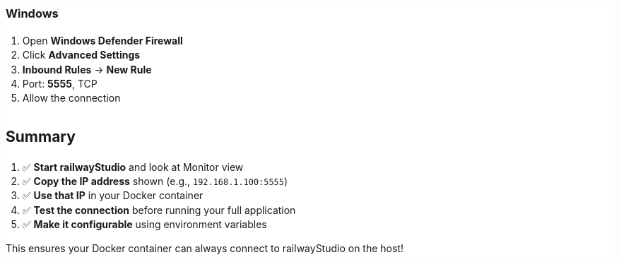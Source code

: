 ### Windows
1. Open **Windows Defender Firewall**
2. Click **Advanced Settings**
3. **Inbound Rules** → **New Rule**
4. Port: **5555**, TCP
5. Allow the connection

## Summary

1. ✅ **Start railwayStudio** and look at Monitor view
2. ✅ **Copy the IP address** shown (e.g., `192.168.1.100:5555`)
3. ✅ **Use that IP** in your Docker container
4. ✅ **Test the connection** before running your full application
5. ✅ **Make it configurable** using environment variables

This ensures your Docker container can always connect to railwayStudio on the host!

